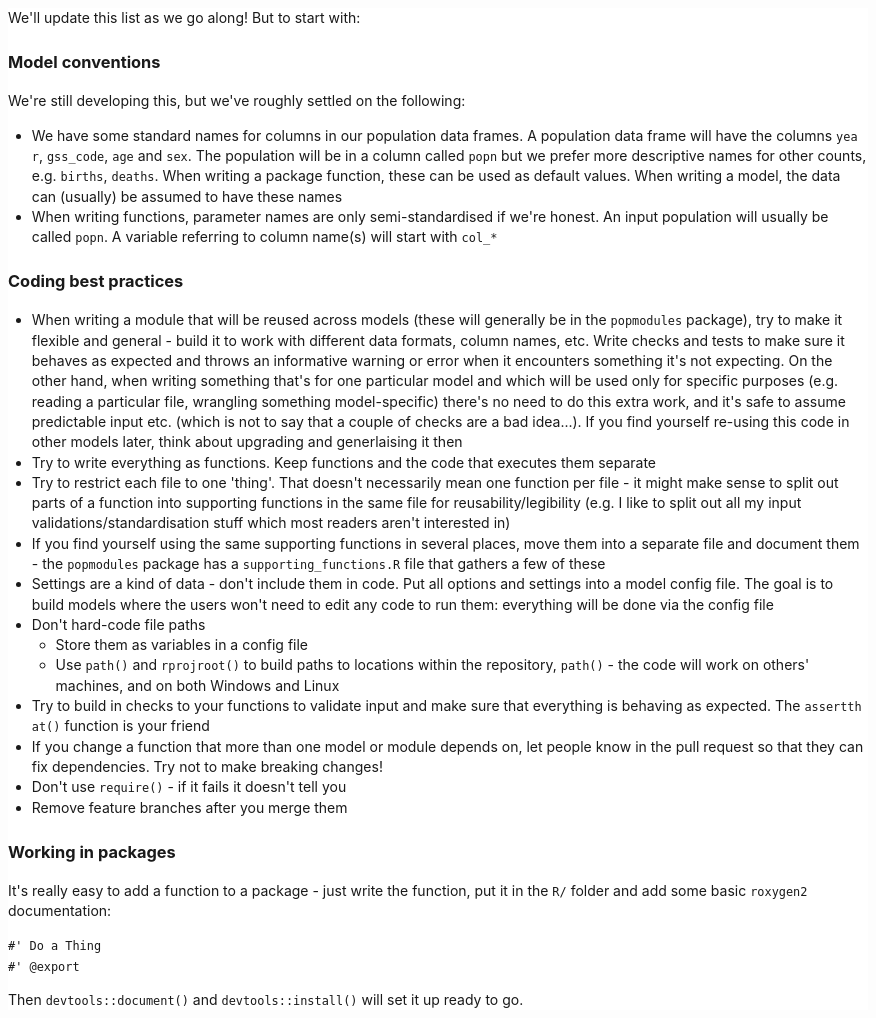 We'll update this list as we go along! But to start with:

### Model conventions

We're still developing this, but we've roughly settled on the following:

*  We have some standard names for columns in our population data frames. A population data frame will have the columns `year`, `gss_code`, `age` and `sex`. The population will be in a column called `popn` but we prefer more descriptive names for other counts, e.g. `births`, `deaths`. When writing a package function, these can be used as default values. When writing a model, the data can (usually) be assumed to have these names
*  When writing functions, parameter names are only semi-standardised if we're honest. An input population will usually be called `popn`. A variable referring to column name(s) will start with `col_*`


### Coding best practices

*  When writing a module that will be reused across models (these will generally be in the `popmodules` package), try to make it flexible and general - build it to work with different data formats, column names, etc. Write checks and tests to make sure it behaves as expected and throws an informative warning or error when it encounters something it's not expecting. On the other hand, when writing something that's for one particular model and which will be used only for specific purposes (e.g. reading a particular file, wrangling something model-specific) there's no need to do this extra work, and it's safe to assume predictable input etc. (which is not to say that a couple of checks are a bad idea...). If you find yourself re-using this code in other models later, think about upgrading and generlaising it then
*  Try to write everything as functions. Keep functions and the code that executes them separate
*  Try to restrict each file to one 'thing'. That doesn't necessarily mean one function per file - it might make sense to split out parts of a function into supporting functions in the same file for reusability/legibility (e.g. I like to split out all my input validations/standardisation stuff which most readers aren't interested in)
*  If you find yourself using the same supporting functions in several places, move them into a separate file and document them - the `popmodules` package has a `supporting_functions.R` file that gathers a few of these
*  Settings are a kind of data - don't include them in code. Put all options and settings into a model config file. The goal is to build models where the users won't need to edit any code to run them: everything will be done via the config file
*  Don't hard-code file paths
    +  Store them as variables in a config file
    +  Use `path()` and `rprojroot()` to build paths to locations within the repository, `path()` - the code will work on others' machines, and on both Windows and Linux
*  Try to build in checks to your functions to validate input and make sure that everything is behaving as expected. The `assertthat()` function is your friend
*  If you change a function that more than one model or module depends on, let people know in the pull request so that they can fix dependencies. Try not to make breaking changes!
*  Don't use `require()` - if it fails it doesn't tell you
*  Remove feature branches after you merge them

### Working in packages

It's really easy to add a function to a package - just write the function, put it in the `R/` folder and add some basic `roxygen2` documentation:
```
#' Do a Thing
#' @export
```
Then `devtools::document()` and `devtools::install()` will set it up ready to go.
